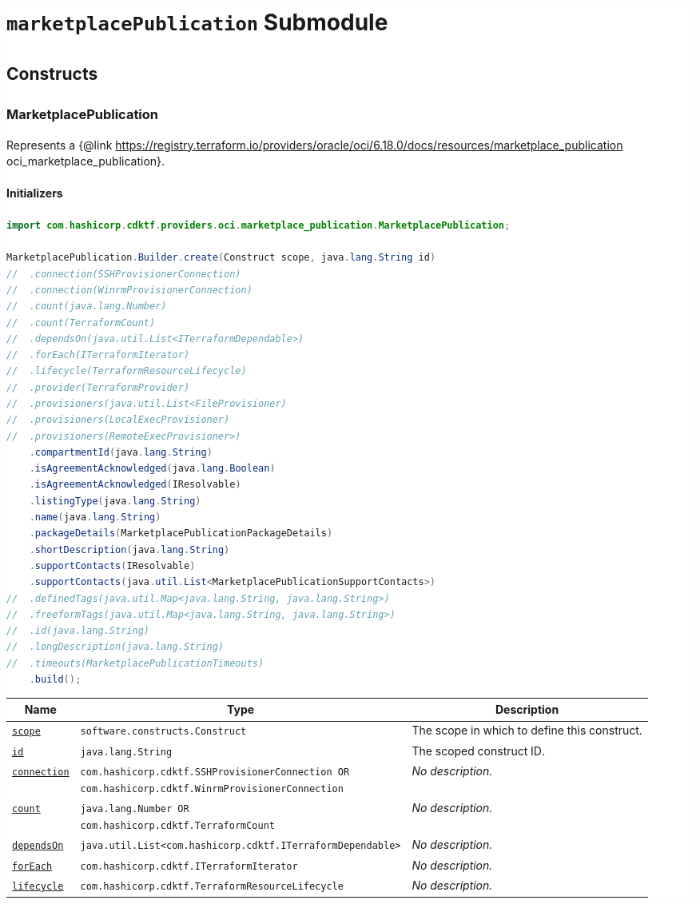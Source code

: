 # `marketplacePublication` Submodule <a name="`marketplacePublication` Submodule" id="rhizo-co-terraform-provider-oci.marketplacePublication"></a>

## Constructs <a name="Constructs" id="Constructs"></a>

### MarketplacePublication <a name="MarketplacePublication" id="rhizo-co-terraform-provider-oci.marketplacePublication.MarketplacePublication"></a>

Represents a {@link https://registry.terraform.io/providers/oracle/oci/6.18.0/docs/resources/marketplace_publication oci_marketplace_publication}.

#### Initializers <a name="Initializers" id="rhizo-co-terraform-provider-oci.marketplacePublication.MarketplacePublication.Initializer"></a>

```java
import com.hashicorp.cdktf.providers.oci.marketplace_publication.MarketplacePublication;

MarketplacePublication.Builder.create(Construct scope, java.lang.String id)
//  .connection(SSHProvisionerConnection)
//  .connection(WinrmProvisionerConnection)
//  .count(java.lang.Number)
//  .count(TerraformCount)
//  .dependsOn(java.util.List<ITerraformDependable>)
//  .forEach(ITerraformIterator)
//  .lifecycle(TerraformResourceLifecycle)
//  .provider(TerraformProvider)
//  .provisioners(java.util.List<FileProvisioner)
//  .provisioners(LocalExecProvisioner)
//  .provisioners(RemoteExecProvisioner>)
    .compartmentId(java.lang.String)
    .isAgreementAcknowledged(java.lang.Boolean)
    .isAgreementAcknowledged(IResolvable)
    .listingType(java.lang.String)
    .name(java.lang.String)
    .packageDetails(MarketplacePublicationPackageDetails)
    .shortDescription(java.lang.String)
    .supportContacts(IResolvable)
    .supportContacts(java.util.List<MarketplacePublicationSupportContacts>)
//  .definedTags(java.util.Map<java.lang.String, java.lang.String>)
//  .freeformTags(java.util.Map<java.lang.String, java.lang.String>)
//  .id(java.lang.String)
//  .longDescription(java.lang.String)
//  .timeouts(MarketplacePublicationTimeouts)
    .build();
```

| **Name** | **Type** | **Description** |
| --- | --- | --- |
| <code><a href="#rhizo-co-terraform-provider-oci.marketplacePublication.MarketplacePublication.Initializer.parameter.scope">scope</a></code> | <code>software.constructs.Construct</code> | The scope in which to define this construct. |
| <code><a href="#rhizo-co-terraform-provider-oci.marketplacePublication.MarketplacePublication.Initializer.parameter.id">id</a></code> | <code>java.lang.String</code> | The scoped construct ID. |
| <code><a href="#rhizo-co-terraform-provider-oci.marketplacePublication.MarketplacePublication.Initializer.parameter.connection">connection</a></code> | <code>com.hashicorp.cdktf.SSHProvisionerConnection OR com.hashicorp.cdktf.WinrmProvisionerConnection</code> | *No description.* |
| <code><a href="#rhizo-co-terraform-provider-oci.marketplacePublication.MarketplacePublication.Initializer.parameter.count">count</a></code> | <code>java.lang.Number OR com.hashicorp.cdktf.TerraformCount</code> | *No description.* |
| <code><a href="#rhizo-co-terraform-provider-oci.marketplacePublication.MarketplacePublication.Initializer.parameter.dependsOn">dependsOn</a></code> | <code>java.util.List<com.hashicorp.cdktf.ITerraformDependable></code> | *No description.* |
| <code><a href="#rhizo-co-terraform-provider-oci.marketplacePublication.MarketplacePublication.Initializer.parameter.forEach">forEach</a></code> | <code>com.hashicorp.cdktf.ITerraformIterator</code> | *No description.* |
| <code><a href="#rhizo-co-terraform-provider-oci.marketplacePublication.MarketplacePublication.Initializer.parameter.lifecycle">lifecycle</a></code> | <code>com.hashicorp.cdktf.TerraformResourceLifecycle</code> | *No description.* |